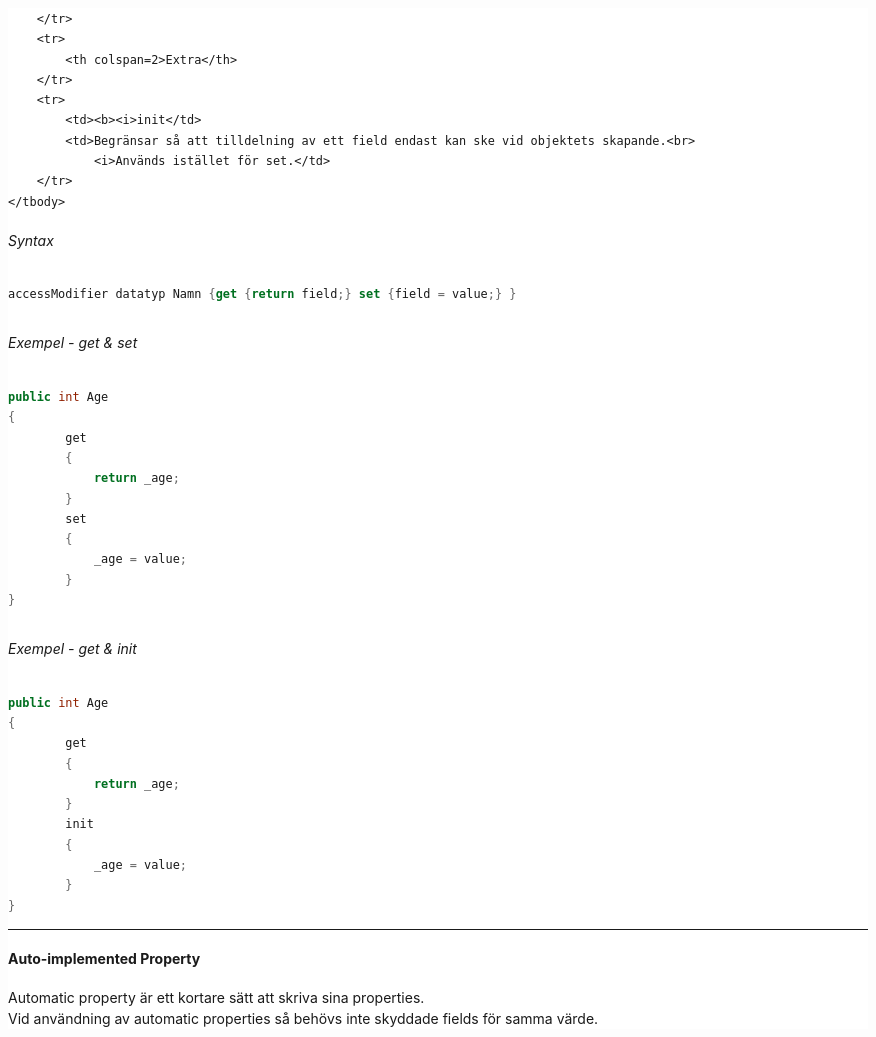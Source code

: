        </tr>
        <tr>
            <th colspan=2>Extra</th>
        </tr>
        <tr>
            <td><b><i>init</td>
            <td>Begränsar så att tilldelning av ett field endast kan ske vid objektets skapande.<br> 
                <i>Används istället för set.</td>
        </tr>
    </tbody>
</table>


###### Syntax
```csharp
accessModifier datatyp Namn {get {return field;} set {field = value;} }
```

##

###### Exempel - get & set
```csharp
public int Age
{
        get
        {
            return _age;
        }
        set
        {
            _age = value;
        }
}
```

##

###### Exempel - get & init
```csharp
public int Age
{
        get
        {
            return _age;
        }
        init
        {
            _age = value;
        }
}
```

---

#### Auto-implemented Property
Automatic property är ett kortare sätt att skriva sina properties.<br>
Vid användning av automatic properties så behövs inte skyddade fields för samma värde.<br>
